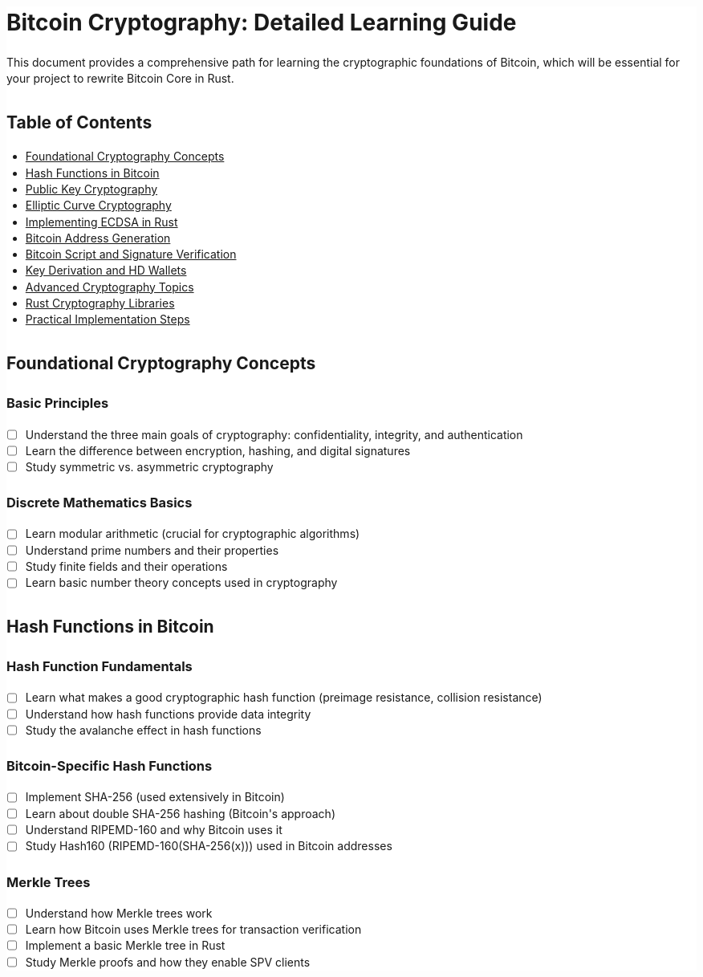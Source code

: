 # Bitcoin Cryptography: Detailed Learning Guide

This document provides a comprehensive path for learning the cryptographic foundations of Bitcoin, which will be essential for your project to rewrite Bitcoin Core in Rust.

## Table of Contents
- [Foundational Cryptography Concepts](#foundational-cryptography-concepts)
- [Hash Functions in Bitcoin](#hash-functions-in-bitcoin)
- [Public Key Cryptography](#public-key-cryptography)
- [Elliptic Curve Cryptography](#elliptic-curve-cryptography)
- [Implementing ECDSA in Rust](#implementing-ecdsa-in-rust)
- [Bitcoin Address Generation](#bitcoin-address-generation)
- [Bitcoin Script and Signature Verification](#bitcoin-script-and-signature-verification)
- [Key Derivation and HD Wallets](#key-derivation-and-hd-wallets)
- [Advanced Cryptography Topics](#advanced-cryptography-topics)
- [Rust Cryptography Libraries](#rust-cryptography-libraries)
- [Practical Implementation Steps](#practical-implementation-steps)

## Foundational Cryptography Concepts

### Basic Principles
- [ ] Understand the three main goals of cryptography: confidentiality, integrity, and authentication
- [ ] Learn the difference between encryption, hashing, and digital signatures
- [ ] Study symmetric vs. asymmetric cryptography

### Discrete Mathematics Basics
- [ ] Learn modular arithmetic (crucial for cryptographic algorithms)
- [ ] Understand prime numbers and their properties
- [ ] Study finite fields and their operations
- [ ] Learn basic number theory concepts used in cryptography

## Hash Functions in Bitcoin

### Hash Function Fundamentals
- [ ] Learn what makes a good cryptographic hash function (preimage resistance, collision resistance)
- [ ] Understand how hash functions provide data integrity
- [ ] Study the avalanche effect in hash functions

### Bitcoin-Specific Hash Functions
- [ ] Implement SHA-256 (used extensively in Bitcoin)
- [ ] Learn about double SHA-256 hashing (Bitcoin's approach)
- [ ] Understand RIPEMD-160 and why Bitcoin uses it
- [ ] Study Hash160 (RIPEMD-160(SHA-256(x))) used in Bitcoin addresses

### Merkle Trees
- [ ] Understand how Merkle trees work
- [ ] Learn how Bitcoin uses Merkle trees for transaction verification
- [ ] Implement a basic Merkle tree in Rust
- [ ] Study Merkle proofs and how they enable SPV clients
